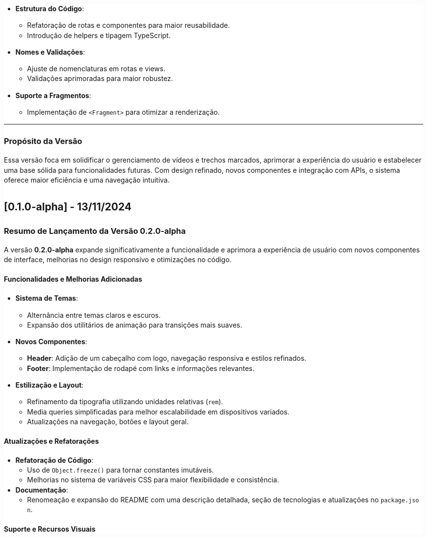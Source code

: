 - **Estrutura do Código**:

  - Refatoração de rotas e componentes para maior reusabilidade.
  - Introdução de helpers e tipagem TypeScript.

- **Nomes e Validações**:

  - Ajuste de nomenclaturas em rotas e views.
  - Validações aprimoradas para maior robustez.

- **Suporte a Fragmentos**:
  - Implementação de `<Fragment>` para otimizar a renderização.

---

### Propósito da Versão

Essa versão foca em solidificar o gerenciamento de vídeos e trechos marcados, aprimorar a experiência do usuário e estabelecer uma base sólida para funcionalidades futuras. Com design refinado, novos componentes e integração com APIs, o sistema oferece maior eficiência e uma navegação intuitiva.

## [0.1.0-alpha] - 13/11/2024

### Resumo de Lançamento da Versão 0.2.0-alpha

A versão **0.2.0-alpha** expande significativamente a funcionalidade e aprimora a experiência de usuário com novos componentes de interface, melhorias no design responsivo e otimizações no código.

#### Funcionalidades e Melhorias Adicionadas

- **Sistema de Temas**:

  - Alternância entre temas claros e escuros.
  - Expansão dos utilitários de animação para transições mais suaves.

- **Novos Componentes**:

  - **Header**: Adição de um cabeçalho com logo, navegação responsiva e estilos refinados.
  - **Footer**: Implementação de rodapé com links e informações relevantes.

- **Estilização e Layout**:
  - Refinamento da tipografia utilizando unidades relativas (`rem`).
  - Media queries simplificadas para melhor escalabilidade em dispositivos variados.
  - Atualizações na navegação, botões e layout geral.

#### Atualizações e Refatorações

- **Refatoração de Código**:
  - Uso de `Object.freeze()` para tornar constantes imutáveis.
  - Melhorias no sistema de variáveis CSS para maior flexibilidade e consistência.
- **Documentação**:
  - Renomeação e expansão do README com uma descrição detalhada, seção de tecnologias e atualizações no `package.json`.

#### Suporte e Recursos Visuais
